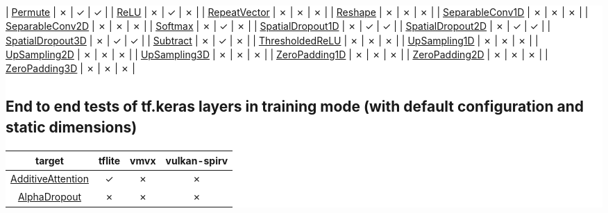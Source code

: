 |         [Permute](https://github.com/google/iree/tree/main/integrations/tensorflow/e2e/keras/layers/layers_test.py)        | <span class="failure-table-element">✗</span> | <span class="success-table-element">✓</span> | <span class="success-table-element">✓</span> |
|          [ReLU](https://github.com/google/iree/tree/main/integrations/tensorflow/e2e/keras/layers/layers_test.py)          | <span class="failure-table-element">✗</span> | <span class="success-table-element">✓</span> | <span class="failure-table-element">✗</span> |
|      [RepeatVector](https://github.com/google/iree/tree/main/integrations/tensorflow/e2e/keras/layers/layers_test.py)      | <span class="failure-table-element">✗</span> | <span class="failure-table-element">✗</span> | <span class="failure-table-element">✗</span> |
|         [Reshape](https://github.com/google/iree/tree/main/integrations/tensorflow/e2e/keras/layers/layers_test.py)        | <span class="failure-table-element">✗</span> | <span class="failure-table-element">✗</span> | <span class="failure-table-element">✗</span> |
|     [SeparableConv1D](https://github.com/google/iree/tree/main/integrations/tensorflow/e2e/keras/layers/layers_test.py)    | <span class="failure-table-element">✗</span> | <span class="failure-table-element">✗</span> | <span class="failure-table-element">✗</span> |
|     [SeparableConv2D](https://github.com/google/iree/tree/main/integrations/tensorflow/e2e/keras/layers/layers_test.py)    | <span class="failure-table-element">✗</span> | <span class="failure-table-element">✗</span> | <span class="failure-table-element">✗</span> |
|         [Softmax](https://github.com/google/iree/tree/main/integrations/tensorflow/e2e/keras/layers/layers_test.py)        | <span class="failure-table-element">✗</span> | <span class="success-table-element">✓</span> | <span class="failure-table-element">✗</span> |
|    [SpatialDropout1D](https://github.com/google/iree/tree/main/integrations/tensorflow/e2e/keras/layers/layers_test.py)    | <span class="failure-table-element">✗</span> | <span class="success-table-element">✓</span> | <span class="success-table-element">✓</span> |
|    [SpatialDropout2D](https://github.com/google/iree/tree/main/integrations/tensorflow/e2e/keras/layers/layers_test.py)    | <span class="failure-table-element">✗</span> | <span class="success-table-element">✓</span> | <span class="success-table-element">✓</span> |
|    [SpatialDropout3D](https://github.com/google/iree/tree/main/integrations/tensorflow/e2e/keras/layers/layers_test.py)    | <span class="failure-table-element">✗</span> | <span class="success-table-element">✓</span> | <span class="success-table-element">✓</span> |
|        [Subtract](https://github.com/google/iree/tree/main/integrations/tensorflow/e2e/keras/layers/layers_test.py)        | <span class="failure-table-element">✗</span> | <span class="success-table-element">✓</span> | <span class="failure-table-element">✗</span> |
|     [ThresholdedReLU](https://github.com/google/iree/tree/main/integrations/tensorflow/e2e/keras/layers/layers_test.py)    | <span class="failure-table-element">✗</span> | <span class="failure-table-element">✗</span> | <span class="failure-table-element">✗</span> |
|      [UpSampling1D](https://github.com/google/iree/tree/main/integrations/tensorflow/e2e/keras/layers/layers_test.py)      | <span class="failure-table-element">✗</span> | <span class="failure-table-element">✗</span> | <span class="failure-table-element">✗</span> |
|      [UpSampling2D](https://github.com/google/iree/tree/main/integrations/tensorflow/e2e/keras/layers/layers_test.py)      | <span class="failure-table-element">✗</span> | <span class="failure-table-element">✗</span> | <span class="failure-table-element">✗</span> |
|      [UpSampling3D](https://github.com/google/iree/tree/main/integrations/tensorflow/e2e/keras/layers/layers_test.py)      | <span class="failure-table-element">✗</span> | <span class="failure-table-element">✗</span> | <span class="failure-table-element">✗</span> |
|      [ZeroPadding1D](https://github.com/google/iree/tree/main/integrations/tensorflow/e2e/keras/layers/layers_test.py)     | <span class="failure-table-element">✗</span> | <span class="failure-table-element">✗</span> | <span class="failure-table-element">✗</span> |
|      [ZeroPadding2D](https://github.com/google/iree/tree/main/integrations/tensorflow/e2e/keras/layers/layers_test.py)     | <span class="failure-table-element">✗</span> | <span class="failure-table-element">✗</span> | <span class="failure-table-element">✗</span> |
|      [ZeroPadding3D](https://github.com/google/iree/tree/main/integrations/tensorflow/e2e/keras/layers/layers_test.py)     | <span class="failure-table-element">✗</span> | <span class="failure-table-element">✗</span> | <span class="failure-table-element">✗</span> |

## End to end tests of tf.keras layers in training mode (with default configuration and static dimensions)

|                                                         target                                                         |                    tflite                    |                     vmvx                     |                 vulkan-spirv                 |
|:----------------------------------------------------------------------------------------------------------------------:|:--------------------------------------------:|:--------------------------------------------:|:--------------------------------------------:|
|  [AdditiveAttention](https://github.com/google/iree/tree/main/integrations/tensorflow/e2e/keras/layers/layers_test.py) | <span class="success-table-element">✓</span> | <span class="failure-table-element">✗</span> | <span class="failure-table-element">✗</span> |
|    [AlphaDropout](https://github.com/google/iree/tree/main/integrations/tensorflow/e2e/keras/layers/layers_test.py)    | <span class="failure-table-element">✗</span> | <span class="failure-table-element">✗</span> | <span class="failure-table-element">✗</span> |